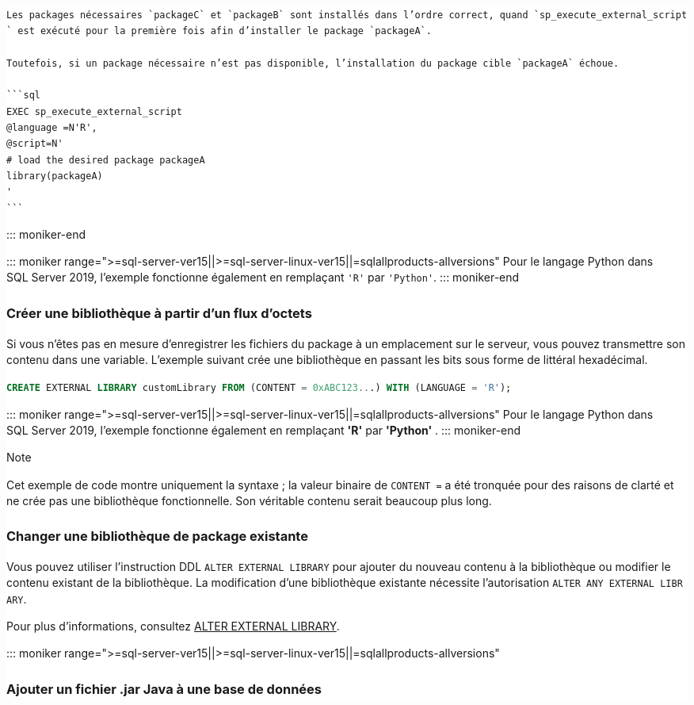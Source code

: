     Les packages nécessaires `packageC` et `packageB` sont installés dans l’ordre correct, quand `sp_execute_external_script` est exécuté pour la première fois afin d’installer le package `packageA`.

    Toutefois, si un package nécessaire n’est pas disponible, l’installation du package cible `packageA` échoue.

    ```sql
    EXEC sp_execute_external_script 
    @language =N'R', 
    @script=N'
    # load the desired package packageA
    library(packageA)
    '
    ```
::: moniker-end

::: moniker range=">=sql-server-ver15||>=sql-server-linux-ver15||=sqlallproducts-allversions"
Pour le langage Python dans SQL Server 2019, l’exemple fonctionne également en remplaçant `'R'` par `'Python'`.
::: moniker-end

### <a name="create-a-library-from-a-byte-stream"></a>Créer une bibliothèque à partir d’un flux d’octets

Si vous n’êtes pas en mesure d’enregistrer les fichiers du package à un emplacement sur le serveur, vous pouvez transmettre son contenu dans une variable. L’exemple suivant crée une bibliothèque en passant les bits sous forme de littéral hexadécimal.

```SQL
CREATE EXTERNAL LIBRARY customLibrary FROM (CONTENT = 0xABC123...) WITH (LANGUAGE = 'R');
```

::: moniker range=">=sql-server-ver15||>=sql-server-linux-ver15||=sqlallproducts-allversions"
Pour le langage Python dans SQL Server 2019, l’exemple fonctionne également en remplaçant **'R'** par **'Python'** .
::: moniker-end

> [!NOTE]
> Cet exemple de code montre uniquement la syntaxe ; la valeur binaire de `CONTENT =` a été tronquée pour des raisons de clarté et ne crée pas une bibliothèque fonctionnelle. Son véritable contenu serait beaucoup plus long.

### <a name="change-an-existing-package-library"></a>Changer une bibliothèque de package existante

Vous pouvez utiliser l’instruction DDL `ALTER EXTERNAL LIBRARY` pour ajouter du nouveau contenu à la bibliothèque ou modifier le contenu existant de la bibliothèque. La modification d’une bibliothèque existante nécessite l’autorisation `ALTER ANY EXTERNAL LIBRARY`.

Pour plus d’informations, consultez [ALTER EXTERNAL LIBRARY](alter-external-library-transact-sql.md).

::: moniker range=">=sql-server-ver15||>=sql-server-linux-ver15||=sqlallproducts-allversions"
### <a name="add-a-java-jar-file-to-a-database"></a>Ajouter un fichier .jar Java à une base de données  
